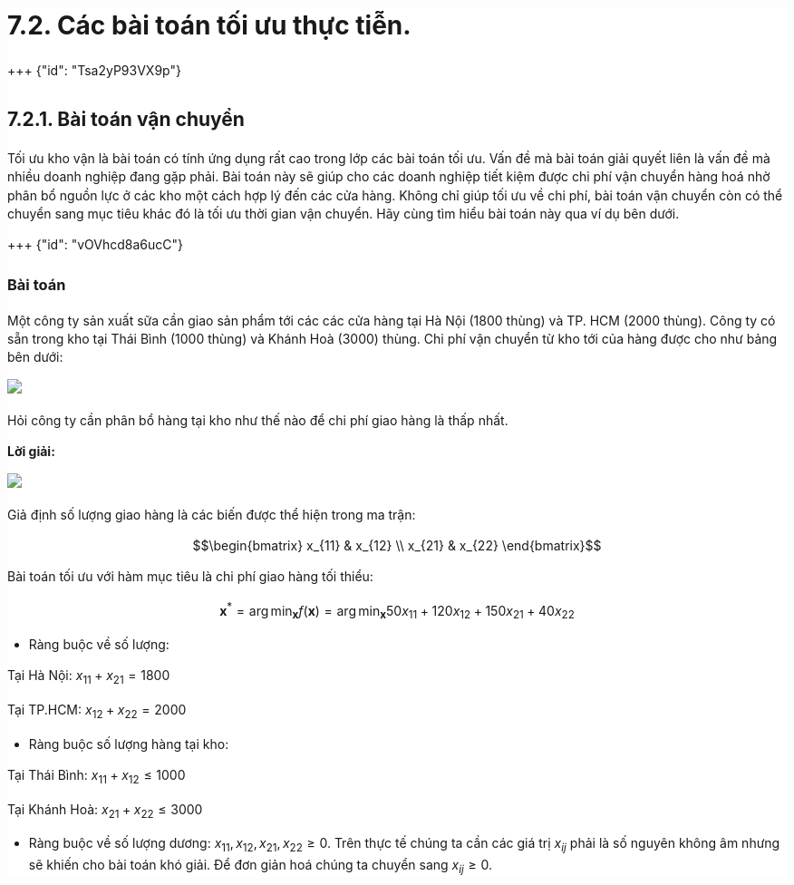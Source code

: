 # 7.2. Các bài toán tối ưu thực tiễn.

+++ {"id": "Tsa2yP93VX9p"}

## 7.2.1. Bài toán vận chuyển

Tối ưu kho vận là bài toán có tính ứng dụng rất cao trong lớp các bài toán tối ưu. Vấn đề mà bài toán giải quyết liên là vấn đề mà nhiều doanh nghiệp đang gặp phải. Bài toán này sẽ giúp cho các doanh nghiệp tiết kiệm được chi phí vận chuyển hàng hoá nhờ phân bổ nguồn lực ở các kho một cách hợp lý đến các cửa hàng. Không chỉ giúp tối ưu về chi phí, bài toán vận chuyển còn có thể chuyển sang mục tiêu khác đó là tối ưu thời gian vận chuyển. Hãy cùng tìm hiểu bài toán này qua ví dụ bên dưới.

+++ {"id": "vOVhcd8a6ucC"}

### Bài toán

Một công ty sản xuất sữa cần giao sản phẩm tới các các cửa hàng tại Hà Nội (1800 thùng) và TP. HCM (2000 thùng). Công ty có sẵn trong kho tại Thái Bình (1000 thùng) và Khánh Hoà (3000) thùng. Chi phí vận chuyển từ kho tới của hàng được cho như bảng bên dưới:

![](https://imgur.com/6qTFdyp.png)

Hỏi công ty cần phân bổ hàng tại kho như thế nào để chi phí giao hàng là thấp nhất.

**Lời giải:**

![](https://imgur.com/KqFUQFk.png)

Giả định số lượng giao hàng là các biến được thể hiện trong ma trận:

$$\begin{bmatrix}
x_{11} & x_{12} \\
x_{21} & x_{22}
\end{bmatrix}$$

Bài toán tối ưu với hàm mục tiêu là chi phí giao hàng tối thiểu:

$$\mathbf{x}^{*} = \arg \min_{\mathbf{x}} f(\mathbf{x}) = \arg \min_{\mathbf{x}}50 x_{11} + 120 x_{12} + 150 x_{21} + 40 x_{22}$$

* Ràng buộc về số lượng:

Tại Hà Nội: $x_{11}+x_{21} = 1800$

Tại TP.HCM: $x_{12} + x_{22} = 2000$

* Ràng buộc số lượng hàng tại kho:

Tại Thái Bình: $x_{11}+x_{12} \leq 1000$

Tại Khánh Hoà: $x_{21} + x_{22} \leq 3000$

* Ràng buộc về số lượng dương: $x_{11}, x_{12}, x_{21}, x_{22} \geq 0$. Trên thực tế chúng ta cần các giá trị $x_{ij}$ phải là số nguyên không âm nhưng sẽ khiến cho bài toán khó giải. Để đơn giản hoá chúng ta chuyển sang $x_{ij} \geq 0$.
